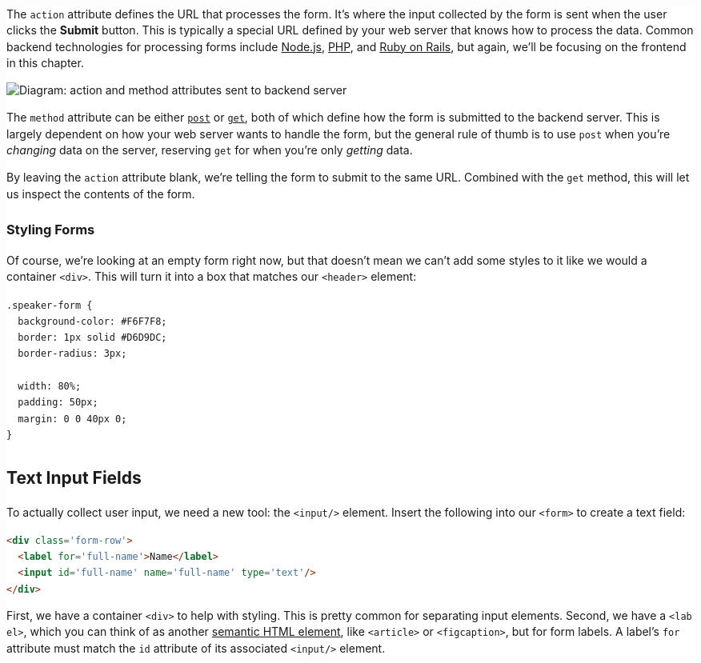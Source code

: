 The `action` attribute defines the URL that processes the form. It’s where the input collected by the form is sent when the user clicks the **Submit** button. This is typically a special URL defined by your web server that knows how to process the data. Common backend technologies for processing forms include [Node.js](https://internetingishard.com/https://nodejs.org/en/), [PHP](https://internetingishard.com/http://php.net/), and [Ruby on Rails](https://internetingishard.com/http://rubyonrails.org/), but again, we’ll be focusing on the frontend in this chapter.

![Diagram: <form> action and method attributes sent to backend server](/images/html-css/form-action-attribute-68258a.png)

The `method` attribute can be either [`post`](https://internetingishard.com/https://developer.mozilla.org/en-US/docs/Web/HTTP/Methods/POST) or [`get`](https://internetingishard.com/https://developer.mozilla.org/en-US/docs/Web/HTTP/Methods/GET), both of which define how the form is submitted to the backend server. This is largely dependent on how your web server wants to handle the form, but the general rule of thumb is to use `post` when you’re _changing_ data on the server, reserving `get` for when you’re only _getting_ data.

By leaving the `action` attribute blank, we’re telling the form to submit to the same URL. Combined with the `get` method, this will let us inspect the contents of the form.

### Styling Forms

Of course, we’re looking at an empty form right now, but that doesn’t mean we can’t add some styles to it like we would a container `<div>`. This will turn it into a box that matches our `<header>` element:

```html
.speaker-form {
  background-color: #F6F7F8;
  border: 1px solid #D6D9DC;
  border-radius: 3px;

  width: 80%;
  padding: 50px;
  margin: 0 0 40px 0;
}
```

## Text Input Fields

To actually collect user input, we need a new tool: the `<input/>` element. Insert the following into our `<form>` to create a text field:

```html
<div class='form-row'>
  <label for='full-name'>Name</label>
  <input id='full-name' name='full-name' type='text'/>
</div>
```

First, we have a container `<div>` to help with styling. This is pretty common for separating input elements. Second, we have a `<label>`, which you can think of as another [semantic HTML element](https://internetingishard.com//html-and-css/semantic-html/), like `<article>` or `<figcaption>`, but for form labels. A label’s `for` attribute must match the `id` attribute of its associated `<input/>` element.
